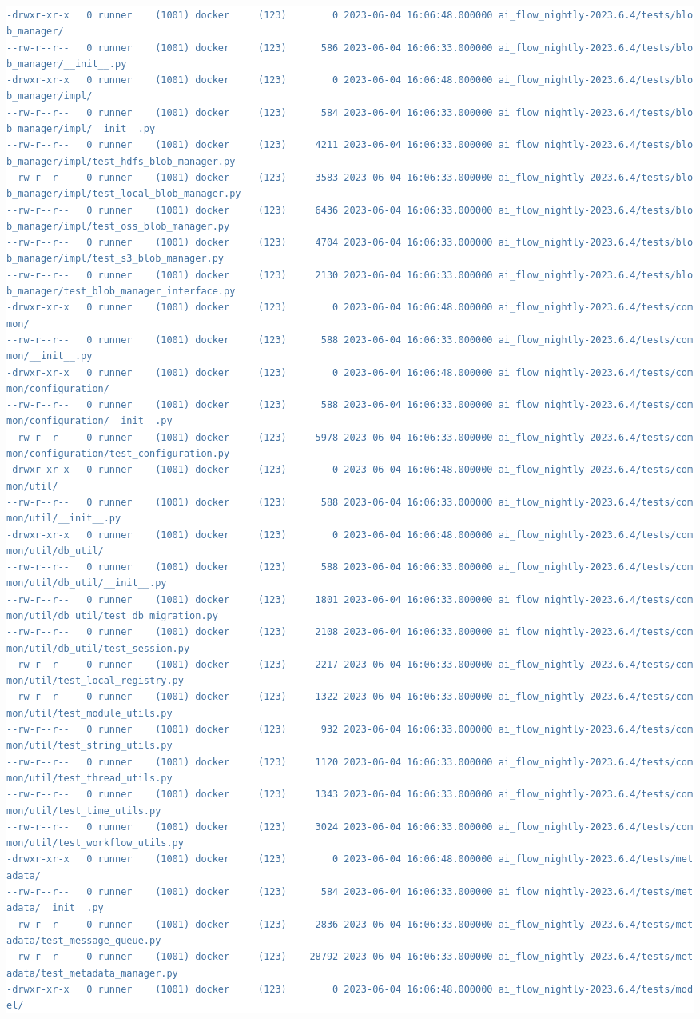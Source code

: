 ```diff
-drwxr-xr-x   0 runner    (1001) docker     (123)        0 2023-06-04 16:06:48.000000 ai_flow_nightly-2023.6.4/tests/blob_manager/
--rw-r--r--   0 runner    (1001) docker     (123)      586 2023-06-04 16:06:33.000000 ai_flow_nightly-2023.6.4/tests/blob_manager/__init__.py
-drwxr-xr-x   0 runner    (1001) docker     (123)        0 2023-06-04 16:06:48.000000 ai_flow_nightly-2023.6.4/tests/blob_manager/impl/
--rw-r--r--   0 runner    (1001) docker     (123)      584 2023-06-04 16:06:33.000000 ai_flow_nightly-2023.6.4/tests/blob_manager/impl/__init__.py
--rw-r--r--   0 runner    (1001) docker     (123)     4211 2023-06-04 16:06:33.000000 ai_flow_nightly-2023.6.4/tests/blob_manager/impl/test_hdfs_blob_manager.py
--rw-r--r--   0 runner    (1001) docker     (123)     3583 2023-06-04 16:06:33.000000 ai_flow_nightly-2023.6.4/tests/blob_manager/impl/test_local_blob_manager.py
--rw-r--r--   0 runner    (1001) docker     (123)     6436 2023-06-04 16:06:33.000000 ai_flow_nightly-2023.6.4/tests/blob_manager/impl/test_oss_blob_manager.py
--rw-r--r--   0 runner    (1001) docker     (123)     4704 2023-06-04 16:06:33.000000 ai_flow_nightly-2023.6.4/tests/blob_manager/impl/test_s3_blob_manager.py
--rw-r--r--   0 runner    (1001) docker     (123)     2130 2023-06-04 16:06:33.000000 ai_flow_nightly-2023.6.4/tests/blob_manager/test_blob_manager_interface.py
-drwxr-xr-x   0 runner    (1001) docker     (123)        0 2023-06-04 16:06:48.000000 ai_flow_nightly-2023.6.4/tests/common/
--rw-r--r--   0 runner    (1001) docker     (123)      588 2023-06-04 16:06:33.000000 ai_flow_nightly-2023.6.4/tests/common/__init__.py
-drwxr-xr-x   0 runner    (1001) docker     (123)        0 2023-06-04 16:06:48.000000 ai_flow_nightly-2023.6.4/tests/common/configuration/
--rw-r--r--   0 runner    (1001) docker     (123)      588 2023-06-04 16:06:33.000000 ai_flow_nightly-2023.6.4/tests/common/configuration/__init__.py
--rw-r--r--   0 runner    (1001) docker     (123)     5978 2023-06-04 16:06:33.000000 ai_flow_nightly-2023.6.4/tests/common/configuration/test_configuration.py
-drwxr-xr-x   0 runner    (1001) docker     (123)        0 2023-06-04 16:06:48.000000 ai_flow_nightly-2023.6.4/tests/common/util/
--rw-r--r--   0 runner    (1001) docker     (123)      588 2023-06-04 16:06:33.000000 ai_flow_nightly-2023.6.4/tests/common/util/__init__.py
-drwxr-xr-x   0 runner    (1001) docker     (123)        0 2023-06-04 16:06:48.000000 ai_flow_nightly-2023.6.4/tests/common/util/db_util/
--rw-r--r--   0 runner    (1001) docker     (123)      588 2023-06-04 16:06:33.000000 ai_flow_nightly-2023.6.4/tests/common/util/db_util/__init__.py
--rw-r--r--   0 runner    (1001) docker     (123)     1801 2023-06-04 16:06:33.000000 ai_flow_nightly-2023.6.4/tests/common/util/db_util/test_db_migration.py
--rw-r--r--   0 runner    (1001) docker     (123)     2108 2023-06-04 16:06:33.000000 ai_flow_nightly-2023.6.4/tests/common/util/db_util/test_session.py
--rw-r--r--   0 runner    (1001) docker     (123)     2217 2023-06-04 16:06:33.000000 ai_flow_nightly-2023.6.4/tests/common/util/test_local_registry.py
--rw-r--r--   0 runner    (1001) docker     (123)     1322 2023-06-04 16:06:33.000000 ai_flow_nightly-2023.6.4/tests/common/util/test_module_utils.py
--rw-r--r--   0 runner    (1001) docker     (123)      932 2023-06-04 16:06:33.000000 ai_flow_nightly-2023.6.4/tests/common/util/test_string_utils.py
--rw-r--r--   0 runner    (1001) docker     (123)     1120 2023-06-04 16:06:33.000000 ai_flow_nightly-2023.6.4/tests/common/util/test_thread_utils.py
--rw-r--r--   0 runner    (1001) docker     (123)     1343 2023-06-04 16:06:33.000000 ai_flow_nightly-2023.6.4/tests/common/util/test_time_utils.py
--rw-r--r--   0 runner    (1001) docker     (123)     3024 2023-06-04 16:06:33.000000 ai_flow_nightly-2023.6.4/tests/common/util/test_workflow_utils.py
-drwxr-xr-x   0 runner    (1001) docker     (123)        0 2023-06-04 16:06:48.000000 ai_flow_nightly-2023.6.4/tests/metadata/
--rw-r--r--   0 runner    (1001) docker     (123)      584 2023-06-04 16:06:33.000000 ai_flow_nightly-2023.6.4/tests/metadata/__init__.py
--rw-r--r--   0 runner    (1001) docker     (123)     2836 2023-06-04 16:06:33.000000 ai_flow_nightly-2023.6.4/tests/metadata/test_message_queue.py
--rw-r--r--   0 runner    (1001) docker     (123)    28792 2023-06-04 16:06:33.000000 ai_flow_nightly-2023.6.4/tests/metadata/test_metadata_manager.py
-drwxr-xr-x   0 runner    (1001) docker     (123)        0 2023-06-04 16:06:48.000000 ai_flow_nightly-2023.6.4/tests/model/
```